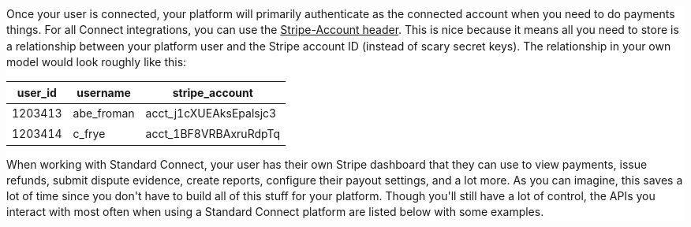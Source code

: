 Once your user is connected, your platform will primarily authenticate as the connected account when you need to do payments things. For all Connect integrations, you can use the [Stripe-Account header](https://stripe.com/docs/connect/authentication#stripe-account-header). This is nice because it means all you need to store is a relationship between your platform user and the Stripe account ID (instead of scary secret keys). The relationship in your own model would look roughly like this:

<div class="row topspace-lg">
  <div class="col-md-8 col-md-offset-2">
    <table class="table table-responsive table-bordered">
      <thead>
        <tr>
          <th>
            user_id
          </th>
          <th>
            username
          </th>
          <th>
            stripe_account
          </th>
        </tr>
      </thead>
      <tbody>
        <tr>
          <td>
            1203413
          </td>
          <td>
            abe_froman
          </td>
          <td>
            acct_j1cXUEAksEpalsjc3
          </td>
        </tr>
        <tr>
          <td>
            1203414
          </td>
          <td>
            c_frye
          </td>
          <td>
            acct_1BF8VRBAxruRdpTq
          </td>
        </tr>
      </tbody>
    </table>
  </div>
</div>

When working with Standard Connect, your user has their own Stripe dashboard that they can use to view payments, issue refunds, submit dispute evidence, create reports, configure their payout settings, and a lot more. As you can imagine, this saves a lot of time since you don't have to build all of this stuff for your platform. Though you'll still have a lot of control, the APIs you interact with most often when using a Standard Connect platform are listed below with some examples.
